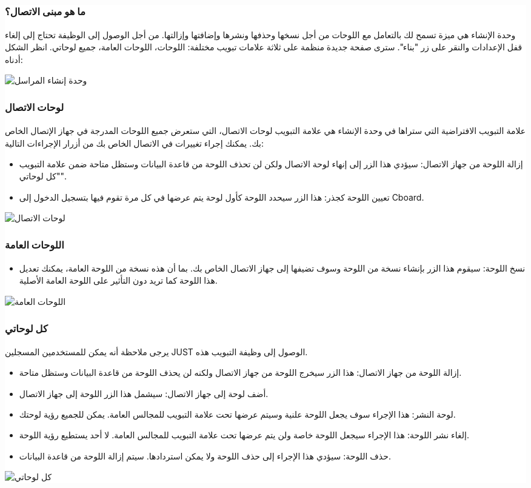 ### <a name='Whatiscommbuilder'></a>ما هو مبنى الاتصال؟

وحدة الإنشاء هي ميزة تسمح لك بالتعامل مع اللوحات من أجل نسخها وحذفها ونشرها وإضافتها وإزالتها. من أجل الوصول إلى الوظيفة تحتاج إلى إلغاء قفل الإعدادات والنقر على زر "بناء". سترى صفحة جديدة منظمة على ثلاثة علامات تبويب مختلفة: اللوحات، اللوحات العامة، جميع لوحاتي. انظر الشكل أدناه:

![وحدة إنشاء المراسل](/images/help/communicator.png "Communicator builder")

### <a name='CommunicatorBoards'></a>لوحات الاتصال

علامة التبويب الافتراضية التي ستراها في وحدة الإنشاء هي علامة التبويب لوحات الاتصال، التي ستعرض جميع اللوحات المدرجة في جهاز الإتصال الخاص بك. يمكنك إجراء تغييرات في الاتصال الخاص بك من أزرار الإجراءات التالية:

* إزالة اللوحة من جهاز الاتصال: سيؤدي هذا الزر إلى إنهاء لوحة الاتصال ولكن لن تحذف اللوحة من قاعدة البيانات وستظل متاحة ضمن علامة التبويب "كل لوحاتي".

* تعيين اللوحة كجذر: هذا الزر سيحدد اللوحة كأول لوحة يتم عرضها في كل مرة تقوم فيها بتسجيل الدخول إلى Cboard.

![لوحات الاتصال](/images/help/communicatorBoards.png "Communicator boards")

### <a name='PublicBoards'></a>اللوحات العامة

* نسخ اللوحة: سيقوم هذا الزر بإنشاء نسخة من اللوحة وسوف تضيفها إلى جهاز الاتصال الخاص بك. بما أن هذه نسخة من اللوحة العامة، يمكنك تعديل هذا اللوحة كما تريد دون التأثير على اللوحة العامة الأصلية.

![اللوحات العامة](/images/help/PublicBoards.png "Public boards")

### <a name='Allmyboards'></a>كل لوحاتي

يرجى ملاحظة أنه يمكن للمستخدمين المسجلين JUST الوصول إلى وظيفة التبويب هذه.

* إزالة اللوحة من جهاز الاتصال: هذا الزر سيخرج اللوحة من جهاز الاتصال ولكنه لن يحذف اللوحة من قاعدة البيانات وستظل متاحة.

* أضف لوحة إلى جهاز الاتصال: سيشمل هذا الزر اللوحة إلى جهاز الاتصال.

* لوحة النشر: هذا الإجراء سوف يجعل اللوحة علنية وسيتم عرضها تحت علامة التبويب للمجالس العامة. يمكن للجميع رؤية لوحتك.
    
 * إلغاء نشر اللوحة: هذا الإجراء سيجعل اللوحة خاصة ولن يتم عرضها تحت علامة التبويب للمجالس العامة. لا أحد يستطيع رؤية اللوحة.
    
 * حذف اللوحة: سيؤدي هذا الإجراء إلى حذف اللوحة ولا يمكن استردادها. سيتم إزالة اللوحة من قاعدة البيانات.

![كل لوحاتي](/images/help/AllmyBoards.png "All my boards")
